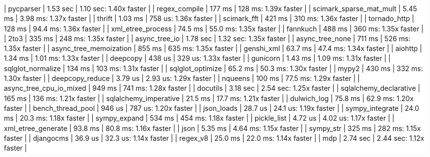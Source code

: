 | pycparser               | 1.53 sec                                               | 1.10 sec: 1.40x faster                                                 |
| regex_compile           | 177 ms                                                 | 128 ms: 1.39x faster                                                   |
| scimark_sparse_mat_mult | 5.45 ms                                                | 3.98 ms: 1.37x faster                                                  |
| thrift                  | 1.03 ms                                                | 758 us: 1.36x faster                                                   |
| scimark_fft             | 421 ms                                                 | 310 ms: 1.36x faster                                                   |
| tornado_http            | 128 ms                                                 | 94.4 ms: 1.36x faster                                                  |
| xml_etree_process       | 74.5 ms                                                | 55.0 ms: 1.35x faster                                                  |
| fannkuch                | 488 ms                                                 | 360 ms: 1.35x faster                                                   |
| 2to3                    | 335 ms                                                 | 248 ms: 1.35x faster                                                   |
| async_tree_io           | 1.78 sec                                               | 1.32 sec: 1.35x faster                                                 |
| async_tree_none         | 711 ms                                                 | 526 ms: 1.35x faster                                                   |
| async_tree_memoization  | 855 ms                                                 | 635 ms: 1.35x faster                                                   |
| genshi_xml              | 63.7 ms                                                | 47.4 ms: 1.34x faster                                                  |
| aiohttp                 | 1.34 ms                                                | 1.01 ms: 1.33x faster                                                  |
| deepcopy                | 438 us                                                 | 329 us: 1.33x faster                                                   |
| gunicorn                | 1.43 ms                                                | 1.09 ms: 1.31x faster                                                  |
| sqlglot_normalize       | 134 ms                                                 | 103 ms: 1.31x faster                                                   |
| sqlglot_optimize        | 65.2 ms                                                | 50.3 ms: 1.30x faster                                                  |
| mypy2                   | 430 ms                                                 | 332 ms: 1.30x faster                                                   |
| deepcopy_reduce         | 3.79 us                                                | 2.93 us: 1.29x faster                                                  |
| nqueens                 | 100 ms                                                 | 77.5 ms: 1.29x faster                                                  |
| async_tree_cpu_io_mixed | 949 ms                                                 | 741 ms: 1.28x faster                                                   |
| docutils                | 3.18 sec                                               | 2.54 sec: 1.25x faster                                                 |
| sqlalchemy_declarative  | 165 ms                                                 | 136 ms: 1.21x faster                                                   |
| sqlalchemy_imperative   | 21.5 ms                                                | 17.7 ms: 1.21x faster                                                  |
| dulwich_log             | 75.8 ms                                                | 62.9 ms: 1.20x faster                                                  |
| bench_thread_pool       | 946 us                                                 | 787 us: 1.20x faster                                                   |
| json_loads              | 28.7 us                                                | 24.1 us: 1.19x faster                                                  |
| sympy_integrate         | 24.0 ms                                                | 20.3 ms: 1.18x faster                                                  |
| sympy_expand            | 534 ms                                                 | 454 ms: 1.18x faster                                                   |
| pickle_list             | 4.72 us                                                | 4.02 us: 1.17x faster                                                  |
| xml_etree_generate      | 93.8 ms                                                | 80.8 ms: 1.16x faster                                                  |
| json                    | 5.35 ms                                                | 4.64 ms: 1.15x faster                                                  |
| sympy_str               | 325 ms                                                 | 282 ms: 1.15x faster                                                   |
| djangocms               | 36.9 us                                                | 32.3 us: 1.14x faster                                                  |
| regex_v8                | 25.0 ms                                                | 22.0 ms: 1.14x faster                                                  |
| mdp                     | 2.74 sec                                               | 2.44 sec: 1.12x faster                                                 |